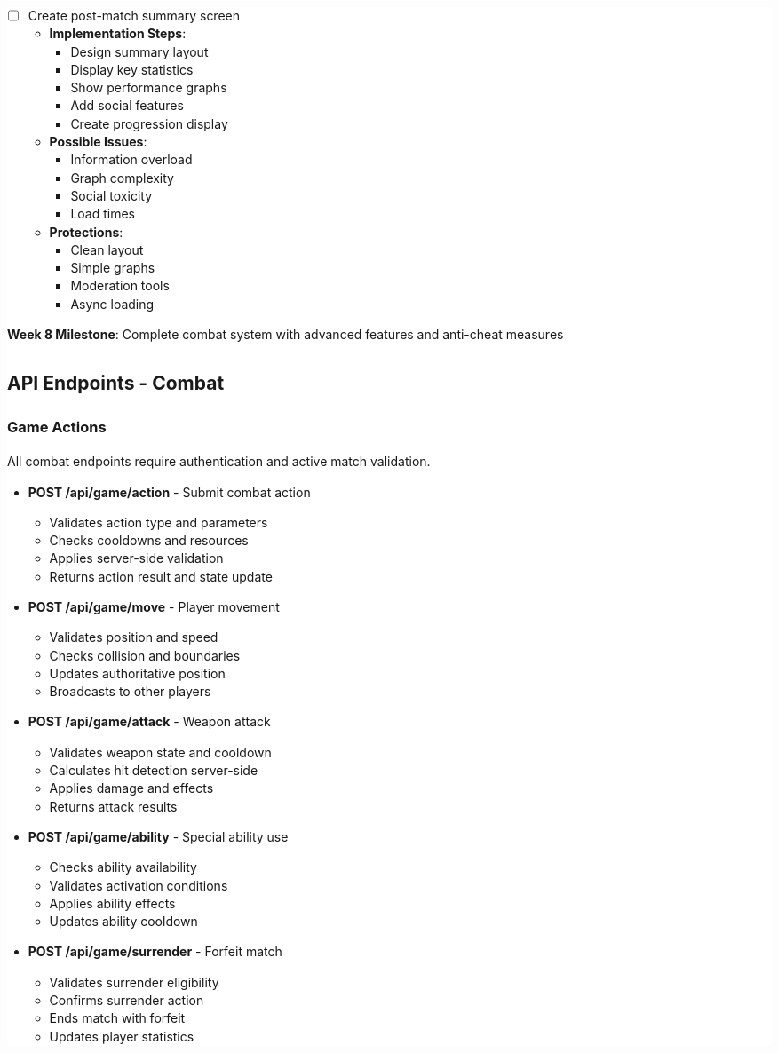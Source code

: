 - [ ] Create post-match summary screen
  - **Implementation Steps**:
    - Design summary layout
    - Display key statistics
    - Show performance graphs
    - Add social features
    - Create progression display
  - **Possible Issues**:
    - Information overload
    - Graph complexity
    - Social toxicity
    - Load times
  - **Protections**:
    - Clean layout
    - Simple graphs
    - Moderation tools
    - Async loading

**Week 8 Milestone**: Complete combat system with advanced features and anti-cheat measures

## API Endpoints - Combat

### Game Actions
All combat endpoints require authentication and active match validation.

- **POST /api/game/action** - Submit combat action
  - Validates action type and parameters
  - Checks cooldowns and resources
  - Applies server-side validation
  - Returns action result and state update

- **POST /api/game/move** - Player movement
  - Validates position and speed
  - Checks collision and boundaries
  - Updates authoritative position
  - Broadcasts to other players

- **POST /api/game/attack** - Weapon attack
  - Validates weapon state and cooldown
  - Calculates hit detection server-side
  - Applies damage and effects
  - Returns attack results

- **POST /api/game/ability** - Special ability use
  - Checks ability availability
  - Validates activation conditions
  - Applies ability effects
  - Updates ability cooldown

- **POST /api/game/surrender** - Forfeit match
  - Validates surrender eligibility
  - Confirms surrender action
  - Ends match with forfeit
  - Updates player statistics
